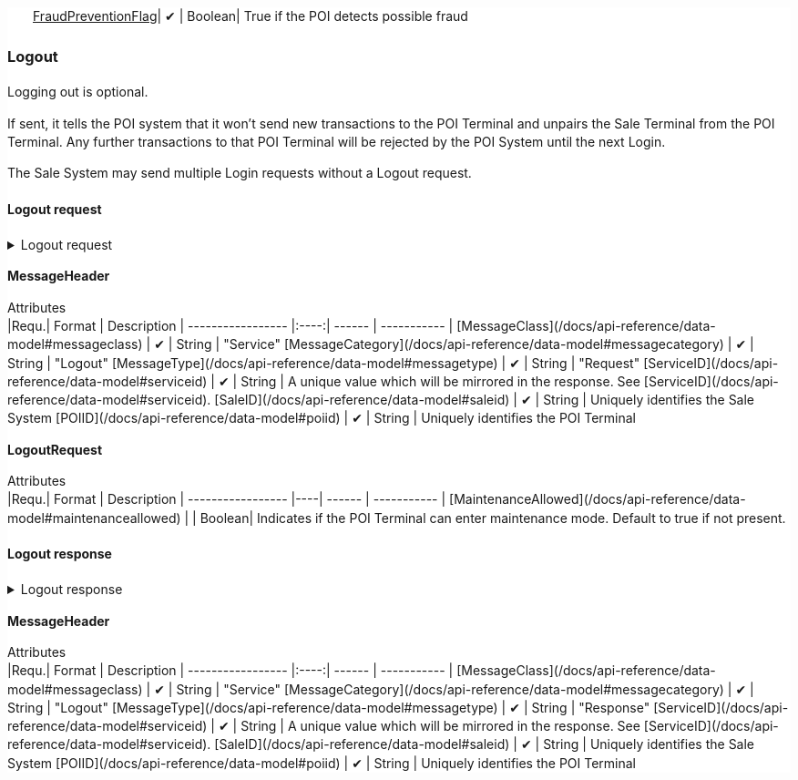   [FraudPreventionFlag](#fraudpreventionflag)| ✔ | Boolean| True if the POI detects possible fraud



### Logout 

Logging out is optional.

If sent, it tells the POI system that it won’t send new transactions to the POI Terminal 
and unpairs the Sale Terminal from the POI Terminal. Any further transactions to that POI Terminal 
will be rejected by the POI System until the next Login.

The Sale System may send multiple Login requests without a Logout request.

#### Logout request

<details><summary>
Logout request
</summary></details>

**MessageHeader**

<div style={{width:'240px'}}>Attributes</div>  |Requ.| Format | Description |
-----------------                         |:----:| ------ | ----------- |
[MessageClass](/docs/api-reference/data-model#messageclass)             | ✔ | String | "Service"
[MessageCategory](/docs/api-reference/data-model#messagecategory)       | ✔ | String | "Logout"
[MessageType](/docs/api-reference/data-model#messagetype)               | ✔ | String | "Request"
[ServiceID](/docs/api-reference/data-model#serviceid)                   | ✔ | String | A unique value which will be mirrored in the response. See [ServiceID](/docs/api-reference/data-model#serviceid).
[SaleID](/docs/api-reference/data-model#saleid)                         | ✔ | String | Uniquely identifies the Sale System
[POIID](/docs/api-reference/data-model#poiid)                           | ✔ | String | Uniquely identifies the POI Terminal

**LogoutRequest**

<div style={{width:'240px'}}>Attributes</div>     |Requ.| Format | Description |
-----------------                            |----| ------ | ----------- |
[MaintenanceAllowed](/docs/api-reference/data-model#maintenanceallowed)    |  | Boolean| Indicates if the POI Terminal can enter maintenance mode. Default to true if not present.    

#### Logout response

<details><summary>
Logout response
</summary></details>

**MessageHeader**

<div style={{width:'240px'}}>Attributes</div>  |Requ.| Format | Description |
-----------------                         |:----:| ------ | ----------- |
[MessageClass](/docs/api-reference/data-model#messageclass)             | ✔ | String | "Service"
[MessageCategory](/docs/api-reference/data-model#messagecategory)       | ✔ | String | "Logout"
[MessageType](/docs/api-reference/data-model#messagetype)               | ✔ | String | "Response"
[ServiceID](/docs/api-reference/data-model#serviceid)                   | ✔ | String | A unique value which will be mirrored in the response. See [ServiceID](/docs/api-reference/data-model#serviceid).
[SaleID](/docs/api-reference/data-model#saleid)                         | ✔ | String | Uniquely identifies the Sale System
[POIID](/docs/api-reference/data-model#poiid)                           | ✔ | String | Uniquely identifies the POI Terminal
